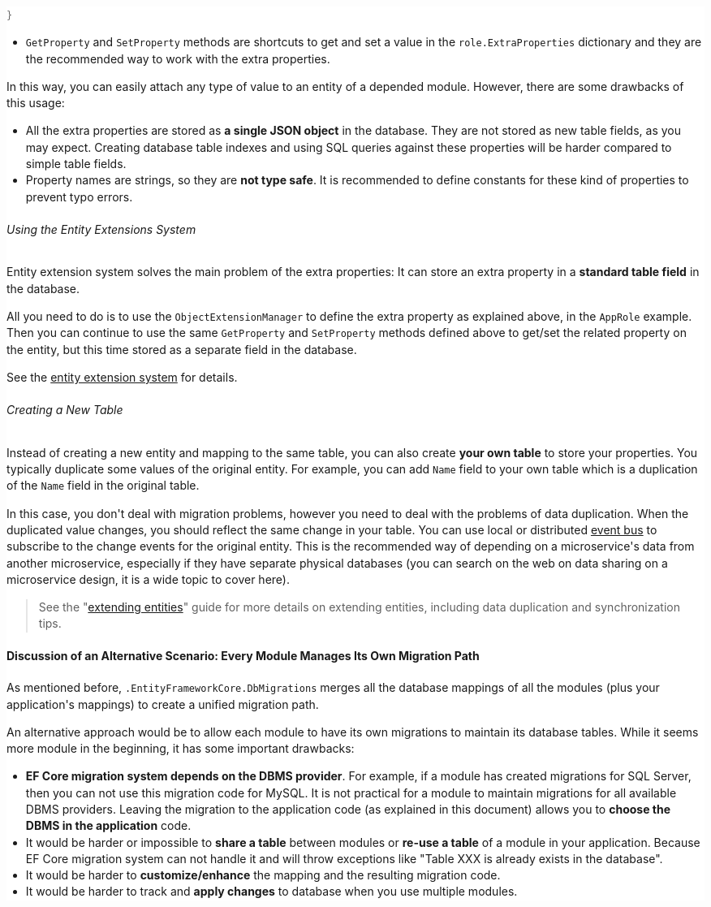 ````csharp
}
````

* `GetProperty` and `SetProperty` methods are shortcuts to get and set a value in the `role.ExtraProperties` dictionary and they are the recommended way to work with the extra properties.

In this way, you can easily attach any type of value to an entity of a depended module. However, there are some drawbacks of this usage:

* All the extra properties are stored as **a single JSON object** in the database. They are not stored as new table fields, as you may expect. Creating database table indexes and using SQL queries against these properties will be harder compared to simple table fields.
* Property names are strings, so they are **not type safe**. It is recommended to define constants for these kind of properties to prevent typo errors.

###### Using the Entity Extensions System

Entity extension system solves the main problem of the extra properties: It can store an extra property in a **standard table field** in the database.

All you need to do is to use the `ObjectExtensionManager` to define the extra property as explained above, in the `AppRole` example. Then you can continue to use the same `GetProperty` and `SetProperty` methods  defined above to get/set the related property on the entity, but this time stored as a separate field in the database.

See the [entity extension system](Customizing-Application-Modules-Extending-Entities.md) for details.

###### Creating a New Table

Instead of creating a new entity and mapping to the same table, you can also create **your own table** to store your properties. You typically duplicate some values of the original entity. For example, you can add `Name` field to your own table which is a duplication of the `Name` field in the original table.

In this case, you don't deal with migration problems, however you need to deal with the problems of data duplication. When the duplicated value changes, you should reflect the same change in your table. You can use local or distributed [event bus](Event-Bus.md) to subscribe to the change events for the original entity. This is the recommended way of depending on a microservice's data from another microservice, especially if they have separate physical databases (you can search on the web on data sharing on a microservice design, it is a wide topic to cover here).

> See the "[extending entities](Customizing-Application-Modules-Extending-Entities.md)" guide for more details on extending entities, including data duplication and synchronization tips.

#### Discussion of an Alternative Scenario: Every Module Manages Its Own Migration Path

As mentioned before, `.EntityFrameworkCore.DbMigrations` merges all the database mappings of all the modules (plus your application's mappings) to create a unified migration path.

An alternative approach would be to allow each module to have its own migrations to maintain its database tables. While it seems more module in the beginning, it has some important drawbacks:

* **EF Core migration system depends on the DBMS provider**. For example, if a module has created migrations for SQL Server, then you can not use this migration code for MySQL. It is not practical for a module to maintain migrations for all available DBMS providers. Leaving the migration to the application code (as explained in this document) allows you to **choose the DBMS in the application** code.
* It would be harder or impossible to **share a table** between modules or **re-use a table** of a module in your application. Because EF Core migration system can not handle it and will throw exceptions like "Table XXX is already exists in the database".
* It would be harder to **customize/enhance** the mapping and the resulting migration code.
* It would be harder to track and **apply changes** to database when you use multiple modules.
